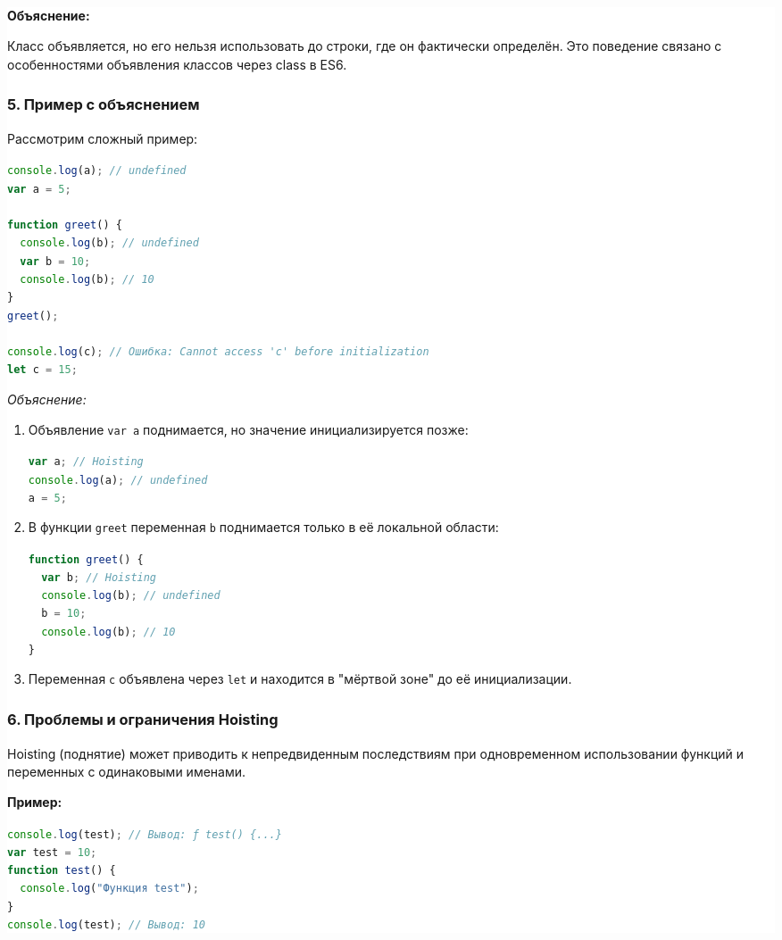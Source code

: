 **Объяснение:**

Класс объявляется, но его нельзя использовать до строки, где он фактически определён. Это поведение связано с особенностями объявления классов через class в ES6.

### 5. **Пример с объяснением**

Рассмотрим сложный пример:

```javascript
console.log(a); // undefined
var a = 5;

function greet() {
  console.log(b); // undefined
  var b = 10;
  console.log(b); // 10
}
greet();

console.log(c); // Ошибка: Cannot access 'c' before initialization
let c = 15;
```

_Объяснение:_

1. Объявление `var a` поднимается, но значение инициализируется позже:

   ```javascript
   var a; // Hoisting
   console.log(a); // undefined
   a = 5;
   ```

2. В функции `greet` переменная `b` поднимается только в её локальной области:

   ```javascript
   function greet() {
     var b; // Hoisting
     console.log(b); // undefined
     b = 10;
     console.log(b); // 10
   }
   ```

3. Переменная `c` объявлена через `let` и находится в "мёртвой зоне" до её инициализации.

### 6. **Проблемы и ограничения Hoisting**

Hoisting (поднятие) может приводить к непредвиденным последствиям при одновременном использовании функций и переменных с одинаковыми именами.

**Пример:**

```javascript
console.log(test); // Вывод: ƒ test() {...}
var test = 10;
function test() {
  console.log("Функция test");
}
console.log(test); // Вывод: 10
```
